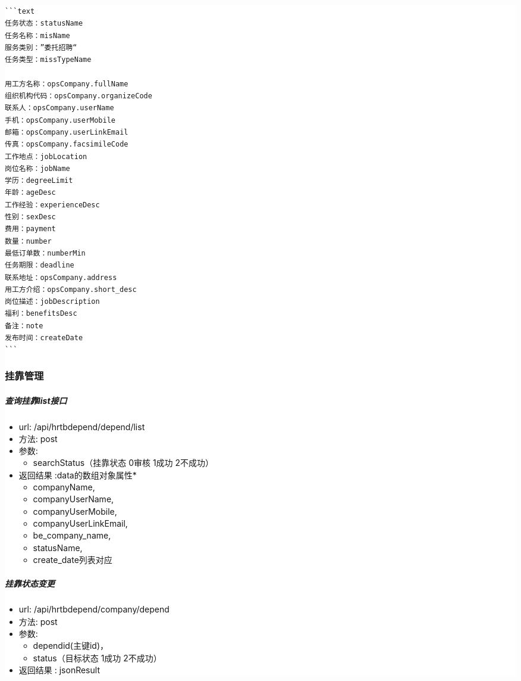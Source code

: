     ```text
    任务状态：statusName
    任务名称：misName
    服务类别：”委托招聘“
    任务类型：missTypeName

    用工方名称：opsCompany.fullName
    组织机构代码：opsCompany.organizeCode
    联系人：opsCompany.userName
    手机：opsCompany.userMobile
    邮箱：opsCompany.userLinkEmail
    传真：opsCompany.facsimileCode
    工作地点：jobLocation
    岗位名称：jobName
    学历：degreeLimit
    年龄：ageDesc
    工作经验：experienceDesc
    性别：sexDesc
    费用：payment
    数量：number
    最低订单数：numberMin
    任务期限：deadline
    联系地址：opsCompany.address
    用工方介绍：opsCompany.short_desc
    岗位描述：jobDescription
    福利：benefitsDesc
    备注：note
    发布时间：createDate
    ```


### 挂靠管理
##### 查询挂靠list接口
* url: /api/hrtbdepend/depend/list
* 方法: post
* 参数:
  * searchStatus（挂靠状态 0审核 1成功 2不成功）
* 返回结果 :data的数组对象属性*  
  * companyName,
  * companyUserName,
  * companyUserMobile,
  * companyUserLinkEmail,
  * be_company_name,
  * statusName,
  * create_date列表对应

##### 挂靠状态变更
* url: /api/hrtbdepend/company/depend
* 方法: post
* 参数:
  * dependid(主键id)，
  * status（目标状态 1成功 2不成功）
* 返回结果 : jsonResult<String>
